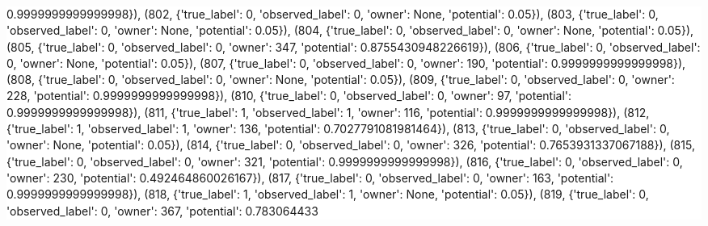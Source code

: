 0.9999999999999998}), (802, {'true_label': 0, 'observed_label': 0, 'owner': None, 'potential': 0.05}), (803, {'true_label': 0, 'observed_label': 0, 'owner': None, 'potential': 0.05}), (804, {'true_label': 0, 'observed_label': 0, 'owner': None, 'potential': 0.05}), (805, {'true_label': 0, 'observed_label': 0, 'owner': 347, 'potential': 0.8755430948226619}), (806, {'true_label': 0, 'observed_label': 0, 'owner': None, 'potential': 0.05}), (807, {'true_label': 0, 'observed_label': 0, 'owner': 190, 'potential': 0.9999999999999998}), (808, {'true_label': 0, 'observed_label': 0, 'owner': None, 'potential': 0.05}), (809, {'true_label': 0, 'observed_label': 0, 'owner': 228, 'potential': 0.9999999999999998}), (810, {'true_label': 0, 'observed_label': 0, 'owner': 97, 'potential': 0.9999999999999998}), (811, {'true_label': 1, 'observed_label': 1, 'owner': 116, 'potential': 0.9999999999999998}), (812, {'true_label': 1, 'observed_label': 1, 'owner': 136, 'potential': 0.7027791081981464}), (813, {'true_label': 0, 'observed_label': 0, 'owner': None, 'potential': 0.05}), (814, {'true_label': 0, 'observed_label': 0, 'owner': 326, 'potential': 0.7653931337067188}), (815, {'true_label': 0, 'observed_label': 0, 'owner': 321, 'potential': 0.9999999999999998}), (816, {'true_label': 0, 'observed_label': 0, 'owner': 230, 'potential': 0.492464860026167}), (817, {'true_label': 0, 'observed_label': 0, 'owner': 163, 'potential': 0.9999999999999998}), (818, {'true_label': 1, 'observed_label': 1, 'owner': None, 'potential': 0.05}), (819, {'true_label': 0, 'observed_label': 0, 'owner': 367, 'potential': 0.783064433